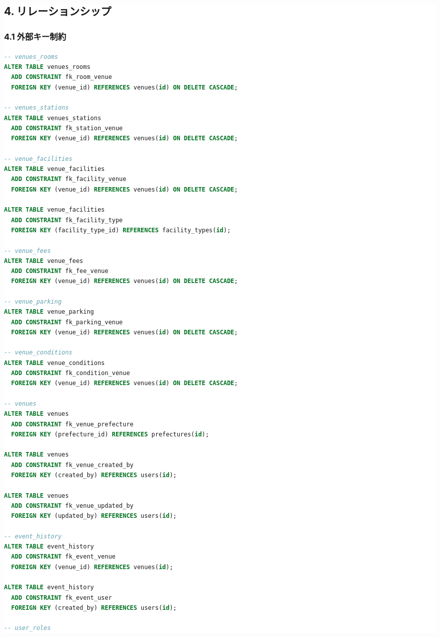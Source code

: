 
## 4. リレーションシップ

### 4.1 外部キー制約

```sql
-- venues_rooms
ALTER TABLE venues_rooms 
  ADD CONSTRAINT fk_room_venue 
  FOREIGN KEY (venue_id) REFERENCES venues(id) ON DELETE CASCADE;

-- venues_stations
ALTER TABLE venues_stations 
  ADD CONSTRAINT fk_station_venue 
  FOREIGN KEY (venue_id) REFERENCES venues(id) ON DELETE CASCADE;

-- venue_facilities
ALTER TABLE venue_facilities 
  ADD CONSTRAINT fk_facility_venue 
  FOREIGN KEY (venue_id) REFERENCES venues(id) ON DELETE CASCADE;
  
ALTER TABLE venue_facilities 
  ADD CONSTRAINT fk_facility_type 
  FOREIGN KEY (facility_type_id) REFERENCES facility_types(id);

-- venue_fees
ALTER TABLE venue_fees 
  ADD CONSTRAINT fk_fee_venue 
  FOREIGN KEY (venue_id) REFERENCES venues(id) ON DELETE CASCADE;

-- venue_parking
ALTER TABLE venue_parking 
  ADD CONSTRAINT fk_parking_venue 
  FOREIGN KEY (venue_id) REFERENCES venues(id) ON DELETE CASCADE;

-- venue_conditions
ALTER TABLE venue_conditions 
  ADD CONSTRAINT fk_condition_venue 
  FOREIGN KEY (venue_id) REFERENCES venues(id) ON DELETE CASCADE;

-- venues
ALTER TABLE venues 
  ADD CONSTRAINT fk_venue_prefecture 
  FOREIGN KEY (prefecture_id) REFERENCES prefectures(id);
  
ALTER TABLE venues 
  ADD CONSTRAINT fk_venue_created_by 
  FOREIGN KEY (created_by) REFERENCES users(id);
  
ALTER TABLE venues 
  ADD CONSTRAINT fk_venue_updated_by 
  FOREIGN KEY (updated_by) REFERENCES users(id);

-- event_history
ALTER TABLE event_history 
  ADD CONSTRAINT fk_event_venue 
  FOREIGN KEY (venue_id) REFERENCES venues(id);
  
ALTER TABLE event_history 
  ADD CONSTRAINT fk_event_user 
  FOREIGN KEY (created_by) REFERENCES users(id);

-- user_roles
```